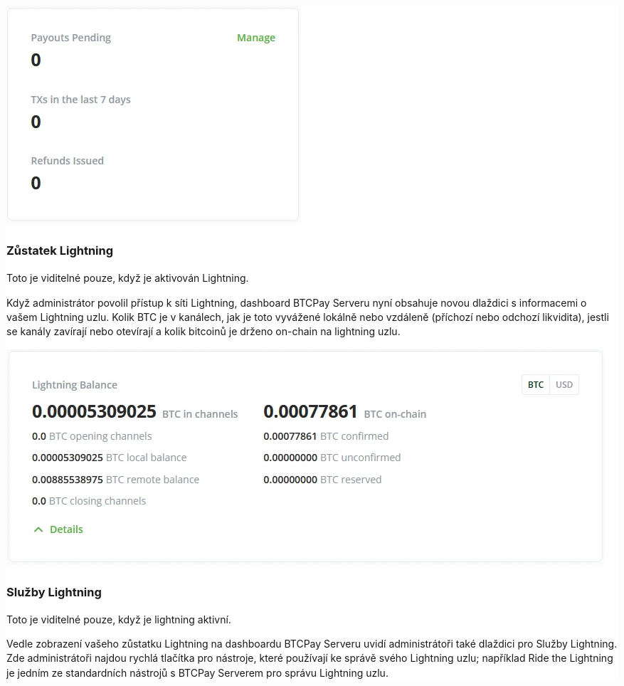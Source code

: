 ![image](assets/en/41.webp)

### Zůstatek Lightning

Toto je viditelné pouze, když je aktivován Lightning.

Když administrátor povolil přístup k síti Lightning, dashboard BTCPay Serveru nyní obsahuje novou dlaždici s informacemi o vašem Lightning uzlu. Kolik BTC je v kanálech, jak je toto vyvážené lokálně nebo vzdáleně (příchozí nebo odchozí likvidita), jestli se kanály zavírají nebo otevírají a kolik bitcoinů je drženo on-chain na lightning uzlu.

![image](assets/en/42.webp)

### Služby Lightning

Toto je viditelné pouze, když je lightning aktivní.

Vedle zobrazení vašeho zůstatku Lightning na dashboardu BTCPay Serveru uvidí administrátoři také dlaždici pro Služby Lightning. Zde administrátoři najdou rychlá tlačítka pro nástroje, které používají ke správě svého Lightning uzlu; například Ride the Lightning je jedním ze standardních nástrojů s BTCPay Serverem pro správu Lightning uzlu.
